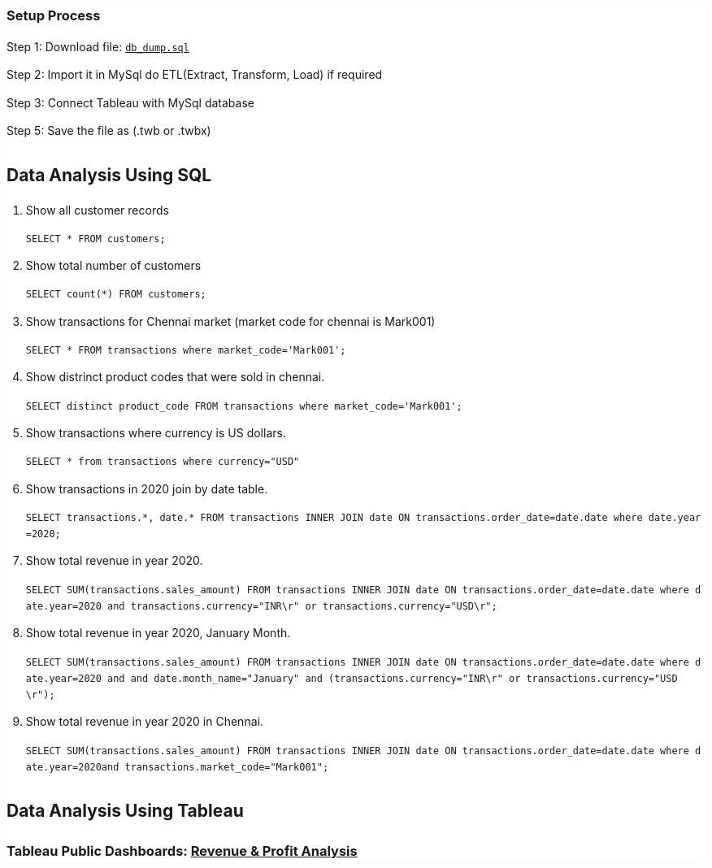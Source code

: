 ### Setup Process
  
Step 1: Download file: <code>[db_dump.sql](https://github.com/tejaswar2004/DataAnalysis-using-mysql-and-Tableau/blob/main/db_dump.sql)</code>

Step 2: Import it in MySql do ETL(Extract, Transform, Load) if required
  
Step 3: Connect Tableau with MySql database 
  
Step 5: Save the file as (.twb or .twbx)
  
## Data Analysis Using SQL
  
1. Show all customer records

    `SELECT * FROM customers;`

1. Show total number of customers

    `SELECT count(*) FROM customers;`

1. Show transactions for Chennai market (market code for chennai is Mark001)

    `SELECT * FROM transactions where market_code='Mark001';`

1. Show distrinct product codes that were sold in chennai.

    `SELECT distinct product_code FROM transactions where market_code='Mark001';`

1. Show transactions where currency is US dollars.

    `SELECT * from transactions where currency="USD"`

1. Show transactions in 2020 join by date table.

    `SELECT transactions.*, date.* FROM transactions INNER JOIN date ON transactions.order_date=date.date where date.year=2020;`

1. Show total revenue in year 2020.

    `SELECT SUM(transactions.sales_amount) FROM transactions INNER JOIN date ON transactions.order_date=date.date where date.year=2020 and transactions.currency="INR\r" or transactions.currency="USD\r";`
	
1. Show total revenue in year 2020, January Month.

    `SELECT SUM(transactions.sales_amount) FROM transactions INNER JOIN date ON transactions.order_date=date.date where date.year=2020 and and date.month_name="January" and (transactions.currency="INR\r" or transactions.currency="USD\r");`

1. Show total revenue in year 2020 in Chennai.

    `SELECT SUM(transactions.sales_amount) FROM transactions INNER JOIN date ON transactions.order_date=date.date where date.year=2020and transactions.market_code="Mark001";`

## Data Analysis Using Tableau
### Tableau Public Dashboards: [Revenue & Profit Analysis](https://public.tableau.com/views/SalesInsights-DataAnalysisProject/Dashboard-RevenueAnalysis?:language=en-US&:display_count=n&:origin=viz_share_link)

